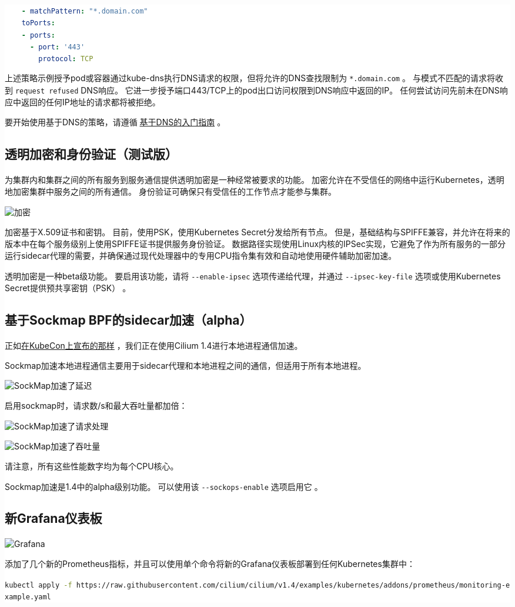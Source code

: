 ```yaml
    - matchPattern: "*.domain.com"
    toPorts:
    - ports:
      - port: '443'
        protocol: TCP

```

上述策略示例授予pod或容器通过kube\-dns执行DNS请求的权限，但将允许的DNS查找限制为 `*.domain.com` 。 与模式不匹配的请求将收到 `request refused` DNS响应。 它进一步授予端口443/TCP上的pod出口访问权限到DNS响应中返回的IP。 任何尝试访问先前未在DNS响应中返回的任何IP地址的请求都将被拒绝。

要开始使用基于DNS的策略，请遵循 [基于DNS的入门指南](https://docs.cilium.io/en/v1.4/gettingstarted/dns/) 。

## 透明加密和身份验证（测试版）

为集群内和集群之间的所有服务到服务通信提供透明加密是一种经常被要求的功能。 加密允许在不受信任的网络中运行Kubernetes，透明地加密集群中服务之间的所有通信。 身份验证可确保只有受信任的工作节点才能参与集群。

 ![加密](https://ws1.sinaimg.cn/large/61411417ly1g05xmkyg5yj20w80dijrg.jpg)

加密基于X.509证书和密钥。 目前，使用PSK，使用Kubernetes Secret分发给所有节点。 但是，基础结构与SPIFFE兼容，并允许在将来的版本中在每个服务级别上使用SPIFFE证书提供服务身份验证。 数据路径实现使用Linux内核的IPSec实现，它避免了作为所有服务的一部分运行sidecar代理的需要，并确保通过现代处理器中的专用CPU指令集有效和自动地使用硬件辅助加密加速。

透明加密是一种beta级功能。 要启用该功能，请将 `--enable-ipsec` 选项传递给代理，并通过 `--ipsec-key-file` 选项或使用Kubernetes Secret提供预共享密钥（PSK） 。

## 基于Sockmap BPF的sidecar加速（alpha）

正如[在KubeCon上宣布的那样](https://www.youtube.com/watch?v=ER9eIXL2_14) ，我们正在使用Cilium 1.4进行本地进程通信加速。

Sockmap加速本地进程通信主要用于sidecar代理和本地进程之间的通信，但适用于所有本地进程。

 ![SockMap加速了延迟](https://ws1.sinaimg.cn/large/61411417ly1g05xmkn6wfj20vs0j0glt.jpg)

启用sockmap时，请求数/s和最大吞吐量都加倍：

 ![SockMap加速了请求处​​理](https://ws1.sinaimg.cn/large/61411417ly1g05xmkb7mbj20w20j00su.jpg)

 ![SockMap加速了吞吐量](https://ws1.sinaimg.cn/large/61411417ly1g05xmkrc2cj20g309jgli.jpg)

请注意，所有这些性能数字均为每个CPU核心。

Sockmap加速是1.4中的alpha级别功能。 可以使用该 `--sockops-enable` 选项启用它 。

## 新Grafana仪表板

 ![Grafana](https://ws1.sinaimg.cn/large/61411417ly1g05xmjnwpaj22fu0jywfi.jpg)

添加了几个新的Prometheus指标，并且可以使用单个命令将新的Grafana仪表板部署到任何Kubernetes集群中：

```bash
kubectl apply -f https://raw.githubusercontent.com/cilium/cilium/v1.4/examples/kubernetes/addons/prometheus/monitoring-example.yaml
```
